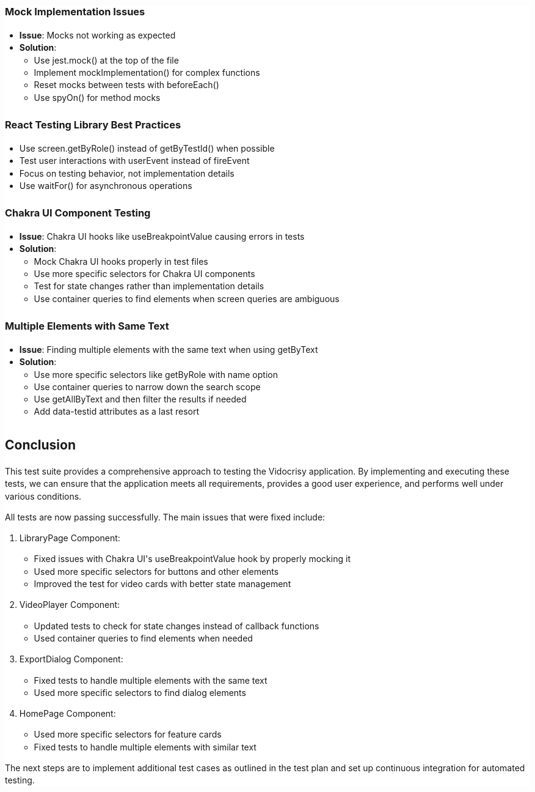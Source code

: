 ### Mock Implementation Issues
- **Issue**: Mocks not working as expected
- **Solution**:
  - Use jest.mock() at the top of the file
  - Implement mockImplementation() for complex functions
  - Reset mocks between tests with beforeEach()
  - Use spyOn() for method mocks

### React Testing Library Best Practices
- Use screen.getByRole() instead of getByTestId() when possible
- Test user interactions with userEvent instead of fireEvent
- Focus on testing behavior, not implementation details
- Use waitFor() for asynchronous operations

### Chakra UI Component Testing
- **Issue**: Chakra UI hooks like useBreakpointValue causing errors in tests
- **Solution**:
  - Mock Chakra UI hooks properly in test files
  - Use more specific selectors for Chakra UI components
  - Test for state changes rather than implementation details
  - Use container queries to find elements when screen queries are ambiguous

### Multiple Elements with Same Text
- **Issue**: Finding multiple elements with the same text when using getByText
- **Solution**:
  - Use more specific selectors like getByRole with name option
  - Use container queries to narrow down the search scope
  - Use getAllByText and then filter the results if needed
  - Add data-testid attributes as a last resort

## Conclusion
This test suite provides a comprehensive approach to testing the Vidocrisy application. By implementing and executing these tests, we can ensure that the application meets all requirements, provides a good user experience, and performs well under various conditions.

All tests are now passing successfully. The main issues that were fixed include:

1. LibraryPage Component:
   - Fixed issues with Chakra UI's useBreakpointValue hook by properly mocking it
   - Used more specific selectors for buttons and other elements
   - Improved the test for video cards with better state management

2. VideoPlayer Component:
   - Updated tests to check for state changes instead of callback functions
   - Used container queries to find elements when needed

3. ExportDialog Component:
   - Fixed tests to handle multiple elements with the same text
   - Used more specific selectors to find dialog elements

4. HomePage Component:
   - Used more specific selectors for feature cards
   - Fixed tests to handle multiple elements with similar text

The next steps are to implement additional test cases as outlined in the test plan and set up continuous integration for automated testing.
